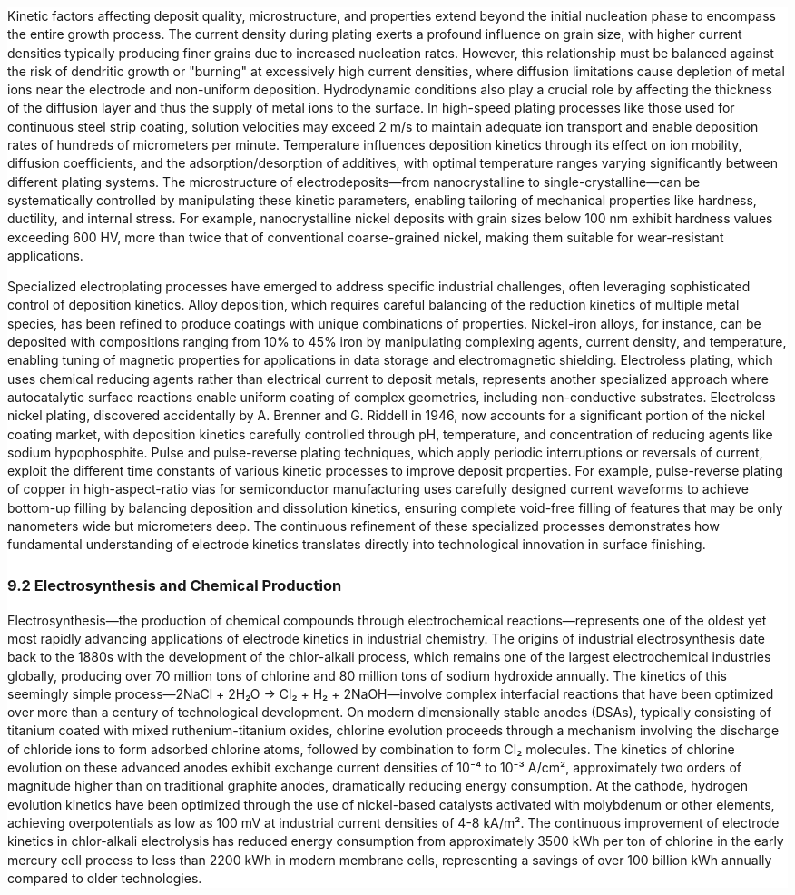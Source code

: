 Kinetic factors affecting deposit quality, microstructure, and properties extend beyond the initial nucleation phase to encompass the entire growth process. The current density during plating exerts a profound influence on grain size, with higher current densities typically producing finer grains due to increased nucleation rates. However, this relationship must be balanced against the risk of dendritic growth or "burning" at excessively high current densities, where diffusion limitations cause depletion of metal ions near the electrode and non-uniform deposition. Hydrodynamic conditions also play a crucial role by affecting the thickness of the diffusion layer and thus the supply of metal ions to the surface. In high-speed plating processes like those used for continuous steel strip coating, solution velocities may exceed 2 m/s to maintain adequate ion transport and enable deposition rates of hundreds of micrometers per minute. Temperature influences deposition kinetics through its effect on ion mobility, diffusion coefficients, and the adsorption/desorption of additives, with optimal temperature ranges varying significantly between different plating systems. The microstructure of electrodeposits—from nanocrystalline to single-crystalline—can be systematically controlled by manipulating these kinetic parameters, enabling tailoring of mechanical properties like hardness, ductility, and internal stress. For example, nanocrystalline nickel deposits with grain sizes below 100 nm exhibit hardness values exceeding 600 HV, more than twice that of conventional coarse-grained nickel, making them suitable for wear-resistant applications.

Specialized electroplating processes have emerged to address specific industrial challenges, often leveraging sophisticated control of deposition kinetics. Alloy deposition, which requires careful balancing of the reduction kinetics of multiple metal species, has been refined to produce coatings with unique combinations of properties. Nickel-iron alloys, for instance, can be deposited with compositions ranging from 10% to 45% iron by manipulating complexing agents, current density, and temperature, enabling tuning of magnetic properties for applications in data storage and electromagnetic shielding. Electroless plating, which uses chemical reducing agents rather than electrical current to deposit metals, represents another specialized approach where autocatalytic surface reactions enable uniform coating of complex geometries, including non-conductive substrates. Electroless nickel plating, discovered accidentally by A. Brenner and G. Riddell in 1946, now accounts for a significant portion of the nickel coating market, with deposition kinetics carefully controlled through pH, temperature, and concentration of reducing agents like sodium hypophosphite. Pulse and pulse-reverse plating techniques, which apply periodic interruptions or reversals of current, exploit the different time constants of various kinetic processes to improve deposit properties. For example, pulse-reverse plating of copper in high-aspect-ratio vias for semiconductor manufacturing uses carefully designed current waveforms to achieve bottom-up filling by balancing deposition and dissolution kinetics, ensuring complete void-free filling of features that may be only nanometers wide but micrometers deep. The continuous refinement of these specialized processes demonstrates how fundamental understanding of electrode kinetics translates directly into technological innovation in surface finishing.

### 9.2 Electrosynthesis and Chemical Production

Electrosynthesis—the production of chemical compounds through electrochemical reactions—represents one of the oldest yet most rapidly advancing applications of electrode kinetics in industrial chemistry. The origins of industrial electrosynthesis date back to the 1880s with the development of the chlor-alkali process, which remains one of the largest electrochemical industries globally, producing over 70 million tons of chlorine and 80 million tons of sodium hydroxide annually. The kinetics of this seemingly simple process—2NaCl + 2H₂O → Cl₂ + H₂ + 2NaOH—involve complex interfacial reactions that have been optimized over more than a century of technological development. On modern dimensionally stable anodes (DSAs), typically consisting of titanium coated with mixed ruthenium-titanium oxides, chlorine evolution proceeds through a mechanism involving the discharge of chloride ions to form adsorbed chlorine atoms, followed by combination to form Cl₂ molecules. The kinetics of chlorine evolution on these advanced anodes exhibit exchange current densities of 10⁻⁴ to 10⁻³ A/cm², approximately two orders of magnitude higher than on traditional graphite anodes, dramatically reducing energy consumption. At the cathode, hydrogen evolution kinetics have been optimized through the use of nickel-based catalysts activated with molybdenum or other elements, achieving overpotentials as low as 100 mV at industrial current densities of 4-8 kA/m². The continuous improvement of electrode kinetics in chlor-alkali electrolysis has reduced energy consumption from approximately 3500 kWh per ton of chlorine in the early mercury cell process to less than 2200 kWh in modern membrane cells, representing a savings of over 100 billion kWh annually compared to older technologies.
